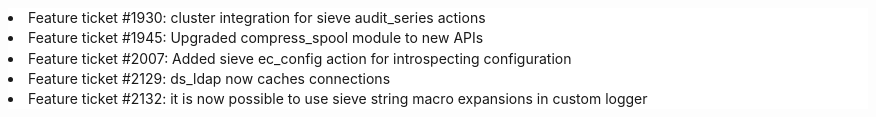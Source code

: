 <li>Feature ticket #1930: cluster integration for sieve audit_series actions</li>
<li>Feature ticket #1945: Upgraded compress_spool module to new APIs</li>
<li>Feature ticket #2007: Added sieve ec_config action for introspecting configuration</li>
<li>Feature ticket #2129: ds_ldap now caches connections</li>
<li>Feature ticket #2132: it is now possible to use sieve string macro expansions in custom logger</li>

